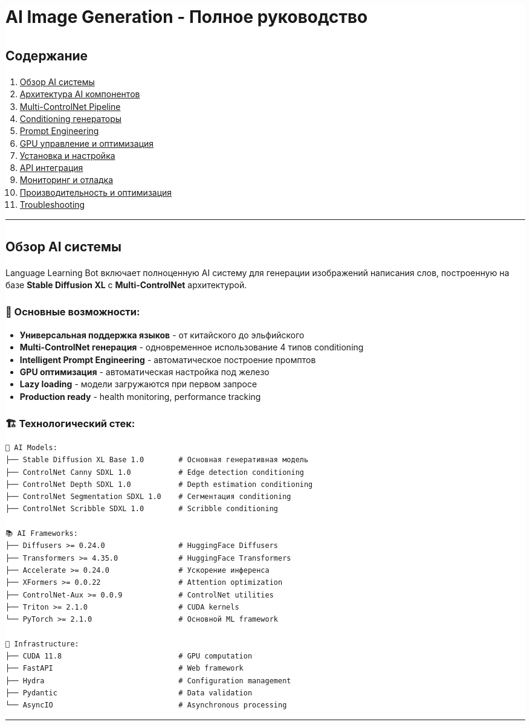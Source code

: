 # AI Image Generation - Полное руководство

## Содержание
1. [Обзор AI системы](#обзор-ai-системы)
2. [Архитектура AI компонентов](#архитектура-ai-компонентов)
3. [Multi-ControlNet Pipeline](#multi-controlnet-pipeline)
4. [Conditioning генераторы](#conditioning-генераторы)
5. [Prompt Engineering](#prompt-engineering)
6. [GPU управление и оптимизация](#gpu-управление-и-оптимизация)
7. [Установка и настройка](#установка-и-настройка)
8. [API интеграция](#api-интеграция)
9. [Мониторинг и отладка](#мониторинг-и-отладка)
10. [Производительность и оптимизация](#производительность-и-оптимизация)
11. [Troubleshooting](#troubleshooting)

---

## Обзор AI системы

Language Learning Bot включает полноценную AI систему для генерации изображений написания слов, построенную на базе **Stable Diffusion XL** с **Multi-ControlNet** архитектурой.

### 🎯 Основные возможности:
- **Универсальная поддержка языков** - от китайского до эльфийского
- **Multi-ControlNet генерация** - одновременное использование 4 типов conditioning
- **Intelligent Prompt Engineering** - автоматическое построение промптов
- **GPU оптимизация** - автоматическая настройка под железо
- **Lazy loading** - модели загружаются при первом запросе
- **Production ready** - health monitoring, performance tracking

### 🏗️ Технологический стек:
```
🤖 AI Models:
├── Stable Diffusion XL Base 1.0        # Основная генеративная модель
├── ControlNet Canny SDXL 1.0           # Edge detection conditioning
├── ControlNet Depth SDXL 1.0           # Depth estimation conditioning
├── ControlNet Segmentation SDXL 1.0    # Сегментация conditioning
├── ControlNet Scribble SDXL 1.0        # Scribble conditioning

📚 AI Frameworks:
├── Diffusers >= 0.24.0                 # HuggingFace Diffusers
├── Transformers >= 4.35.0              # HuggingFace Transformers
├── Accelerate >= 0.24.0                # Ускорение инференса
├── XFormers >= 0.0.22                  # Attention optimization
├── ControlNet-Aux >= 0.0.9             # ControlNet utilities
├── Triton >= 2.1.0                     # CUDA kernels
└── PyTorch >= 2.1.0                    # Основной ML framework

🔧 Infrastructure:
├── CUDA 11.8                           # GPU computation
├── FastAPI                             # Web framework
├── Hydra                               # Configuration management
├── Pydantic                            # Data validation
└── AsyncIO                             # Asynchronous processing
```

---